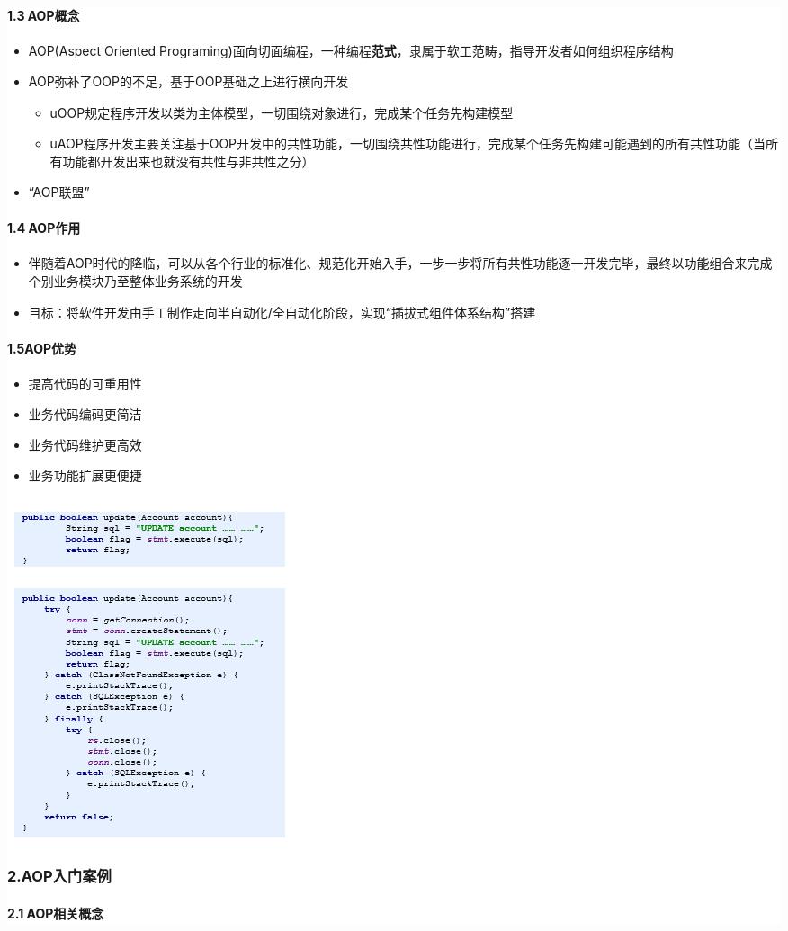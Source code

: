 #### 1.3 AOP概念

- AOP(Aspect Oriented Programing)面向切面编程，一种编程**范式**，隶属于软工范畴，指导开发者如何组织程序结构

- AOP弥补了OOP的不足，基于OOP基础之上进行横向开发

  - uOOP规定程序开发以类为主体模型，一切围绕对象进行，完成某个任务先构建模型

  - uAOP程序开发主要关注基于OOP开发中的共性功能，一切围绕共性功能进行，完成某个任务先构建可能遇到的所有共性功能（当所有功能都开发出来也就没有共性与非共性之分）

- “AOP联盟”

#### 1.4 AOP作用

- 伴随着AOP时代的降临，可以从各个行业的标准化、规范化开始入手，一步一步将所有共性功能逐一开发完毕，最终以功能组合来完成个别业务模块乃至整体业务系统的开发

- 目标：将软件开发由手工制作走向半自动化/全自动化阶段，实现“插拔式组件体系结构”搭建

#### 1.5AOP优势

- 提高代码的可重用性

- 业务代码编码更简洁

- 业务代码维护更高效

- 业务功能扩展更便捷

![22](Spring图片\22.png)

### 2.AOP入门案例

#### 2.1 AOP相关概念
